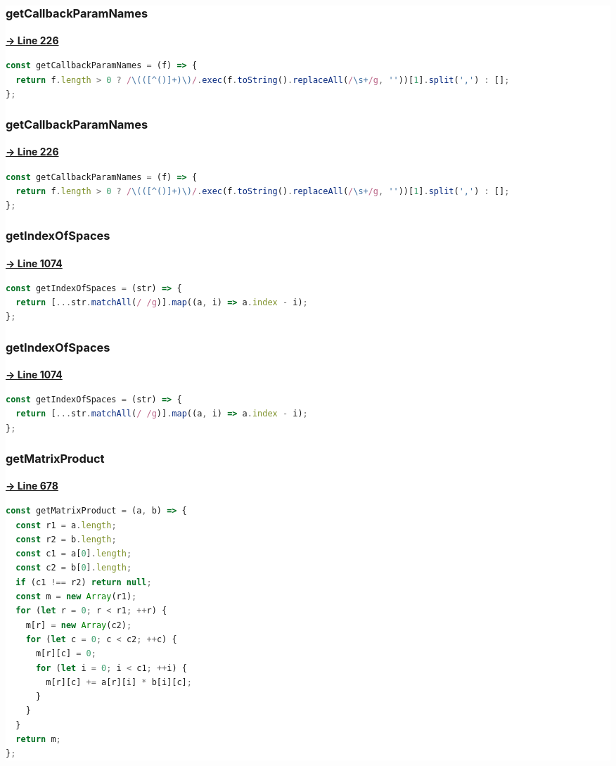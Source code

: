 ### getCallbackParamNames

**[→ Line 226](./codewars.js#L226)**

```javascript
const getCallbackParamNames = (f) => {
  return f.length > 0 ? /\(([^()]+)\)/.exec(f.toString().replaceAll(/\s+/g, ''))[1].split(',') : [];
};
```

### getCallbackParamNames

**[→ Line 226](./codewars.js#L226)**

```javascript
const getCallbackParamNames = (f) => {
  return f.length > 0 ? /\(([^()]+)\)/.exec(f.toString().replaceAll(/\s+/g, ''))[1].split(',') : [];
};
```

### getIndexOfSpaces

**[→ Line 1074](./codewars.js#L1074)**

```javascript
const getIndexOfSpaces = (str) => {
  return [...str.matchAll(/ /g)].map((a, i) => a.index - i);
};
```

### getIndexOfSpaces

**[→ Line 1074](./codewars.js#L1074)**

```javascript
const getIndexOfSpaces = (str) => {
  return [...str.matchAll(/ /g)].map((a, i) => a.index - i);
};
```

### getMatrixProduct

**[→ Line 678](./codewars.js#L678)**

```javascript
const getMatrixProduct = (a, b) => {
  const r1 = a.length;
  const r2 = b.length;
  const c1 = a[0].length;
  const c2 = b[0].length;
  if (c1 !== r2) return null;
  const m = new Array(r1);
  for (let r = 0; r < r1; ++r) {
    m[r] = new Array(c2);
    for (let c = 0; c < c2; ++c) {
      m[r][c] = 0;
      for (let i = 0; i < c1; ++i) {
        m[r][c] += a[r][i] * b[i][c];
      }
    }
  }
  return m;
};
```
